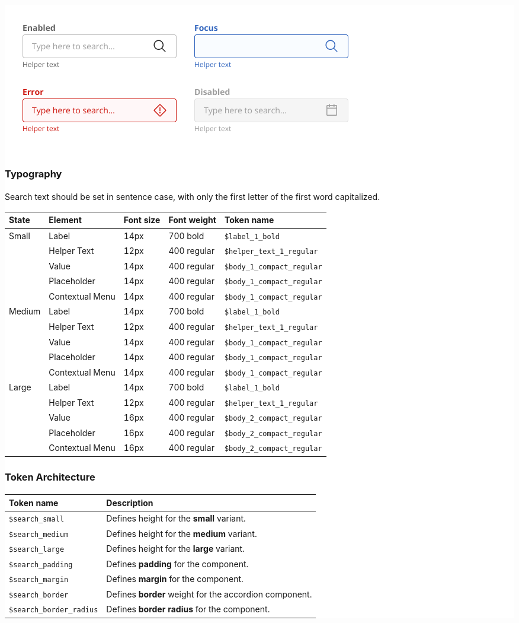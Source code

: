 <img src="../images/components/search/search_style_state.png" alt="Search Style States"/>

### Typography

Search text should be set in sentence case, with only the first letter of the first word capitalized.

| State      | Element         | Font size | Font weight | Token name                |
| :--------- | :-------------- | :-------- | :---------- | :------------------------ | 
| Small      | Label           | 14px      | 700 bold    | `$label_1_bold`           |
|            | Helper Text     | 12px      | 400 regular | `$helper_text_1_regular`  |
|            | Value           | 14px      | 400 regular | `$body_1_compact_regular` |
|            | Placeholder     | 14px      | 400 regular | `$body_1_compact_regular` |
|            | Contextual Menu | 14px      | 400 regular | `$body_1_compact_regular` |
| Medium     | Label           | 14px      | 700 bold    | `$label_1_bold`           |
|            | Helper Text     | 12px      | 400 regular | `$helper_text_1_regular`  |
|            | Value           | 14px      | 400 regular | `$body_1_compact_regular` |
|            | Placeholder     | 14px      | 400 regular | `$body_1_compact_regular` |
|            | Contextual Menu | 14px      | 400 regular | `$body_1_compact_regular` |
| Large      | Label           | 14px      | 700 bold    | `$label_1_bold`           |
|            | Helper Text     | 12px      | 400 regular | `$helper_text_1_regular`  |
|            | Value           | 16px      | 400 regular | `$body_2_compact_regular` |
|            | Placeholder     | 16px      | 400 regular | `$body_2_compact_regular` |
|            | Contextual Menu | 16px      | 400 regular | `$body_2_compact_regular` |

### Token Architecture

| Token name                  | Description                                            |
| :-------------------------- | :----------------------------------------------------- |
| `$search_small`             | Defines height for the **small** variant.              |
| `$search_medium`            | Defines height for the **medium** variant.             |
| `$search_large`             | Defines height for the **large** variant.              |
| `$search_padding`           | Defines **padding** for the component.                 |
| `$search_margin`            | Defines **margin** for the component.                  |
| `$search_border`            | Defines **border** weight for the accordion component. |
| `$search_border_radius`     | Defines **border radius** for the component.           |
